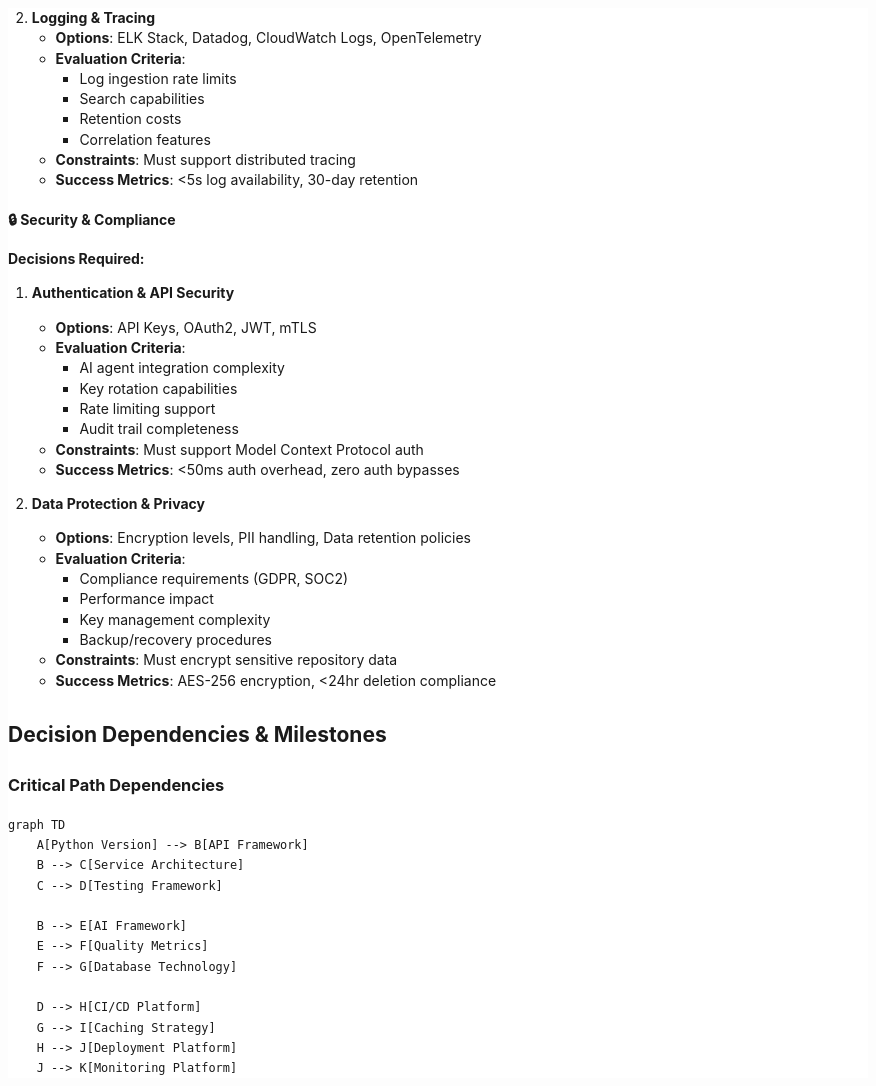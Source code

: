 2. **Logging & Tracing**
   - **Options**: ELK Stack, Datadog, CloudWatch Logs, OpenTelemetry
   - **Evaluation Criteria**:
     - Log ingestion rate limits
     - Search capabilities
     - Retention costs
     - Correlation features
   - **Constraints**: Must support distributed tracing
   - **Success Metrics**: <5s log availability, 30-day retention

#### 🔒 Security & Compliance

**Decisions Required:**

1. **Authentication & API Security**
   - **Options**: API Keys, OAuth2, JWT, mTLS
   - **Evaluation Criteria**:
     - AI agent integration complexity
     - Key rotation capabilities
     - Rate limiting support
     - Audit trail completeness
   - **Constraints**: Must support Model Context Protocol auth
   - **Success Metrics**: <50ms auth overhead, zero auth bypasses

2. **Data Protection & Privacy**
   - **Options**: Encryption levels, PII handling, Data retention policies
   - **Evaluation Criteria**:
     - Compliance requirements (GDPR, SOC2)
     - Performance impact
     - Key management complexity
     - Backup/recovery procedures
   - **Constraints**: Must encrypt sensitive repository data
   - **Success Metrics**: AES-256 encryption, <24hr deletion compliance

## Decision Dependencies & Milestones

### Critical Path Dependencies

```mermaid
graph TD
    A[Python Version] --> B[API Framework]
    B --> C[Service Architecture]
    C --> D[Testing Framework]
    
    B --> E[AI Framework]
    E --> F[Quality Metrics]
    F --> G[Database Technology]
    
    D --> H[CI/CD Platform]
    G --> I[Caching Strategy]
    H --> J[Deployment Platform]
    J --> K[Monitoring Platform]
```
